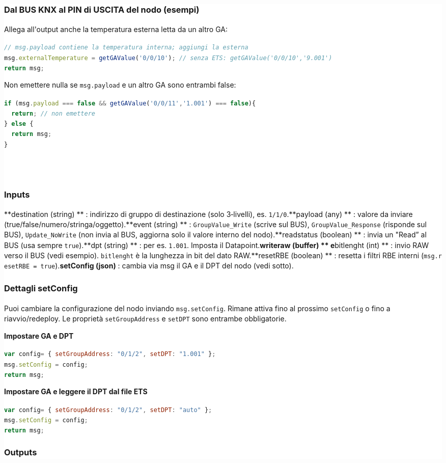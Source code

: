 ### Dal BUS KNX al PIN di USCITA del nodo (esempi)

Allega all'output anche la temperatura esterna letta da un altro GA:

```javascript
// msg.payload contiene la temperatura interna; aggiungi la esterna
msg.externalTemperature = getGAValue('0/0/10'); // senza ETS: getGAValue('0/0/10','9.001')
return msg;
```

Non emettere nulla se `msg.payload` e un altro GA sono entrambi false:

```javascript
if (msg.payload === false && getGAValue('0/0/11','1.001') === false){
  return; // non emettere
} else {
  return msg;
}
```

<br/>
<br/>

### Inputs

**destination (string) ** : indirizzo di gruppo di destinazione (solo 3‑livelli), es. `1/1/0`.**payload (any) ** : valore da inviare (true/false/numero/stringa/oggetto).**event (string) ** : `GroupValue_Write` (scrive sul BUS), `GroupValue_Response` (risponde sul BUS), `Update_NoWrite` (non invia al BUS, aggiorna solo il valore interno del nodo).**readstatus (boolean) ** : invia un "Read” al BUS (usa sempre `true`).**dpt (string) ** : per es. `1.001`. Imposta il Datapoint.**writeraw (buffer) ** e**bitlenght (int) ** : invio RAW verso il BUS (vedi esempio). `bitlenght` è la lunghezza in bit del dato RAW.**resetRBE (boolean) ** : resetta i filtri RBE interni (`msg.resetRBE = true`).**setConfig (json)** : cambia via msg il GA e il DPT del nodo (vedi sotto).

### Dettagli setConfig

Puoi cambiare la configurazione del nodo inviando `msg.setConfig`.
Rimane attiva fino al prossimo `setConfig` o fino a riavvio/redeploy.
Le proprietà `setGroupAddress` e `setDPT` sono entrambe obbligatorie.

**Impostare GA e DPT**

```javascript
var config= { setGroupAddress: "0/1/2", setDPT: "1.001" };
msg.setConfig = config;
return msg;
```

**Impostare GA e leggere il DPT dal file ETS**

```javascript
var config= { setGroupAddress: "0/1/2", setDPT: "auto" };
msg.setConfig = config;
return msg;
```

### Outputs
